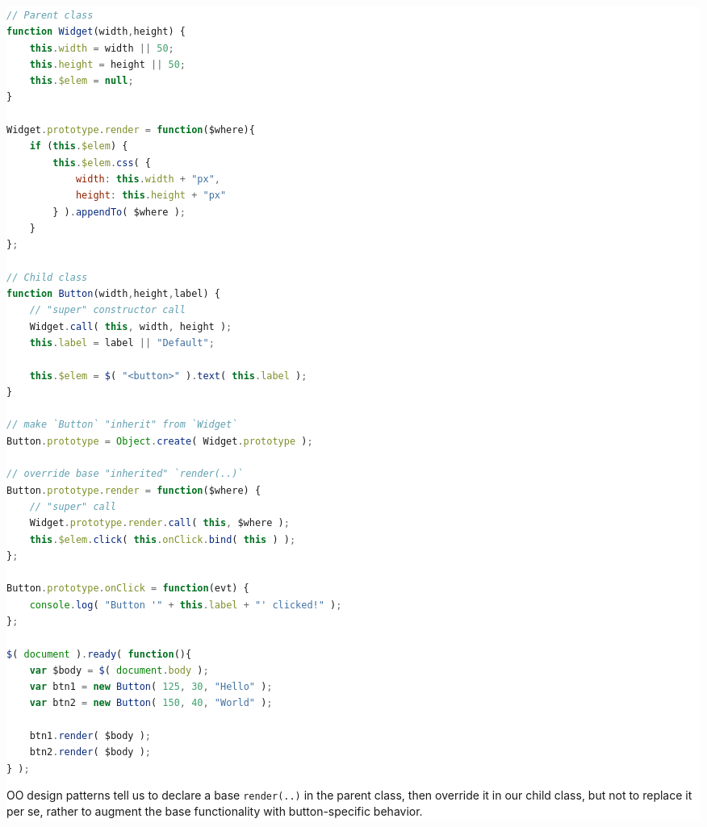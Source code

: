 ```js
// Parent class
function Widget(width,height) {
	this.width = width || 50;
	this.height = height || 50;
	this.$elem = null;
}

Widget.prototype.render = function($where){
	if (this.$elem) {
		this.$elem.css( {
			width: this.width + "px",
			height: this.height + "px"
		} ).appendTo( $where );
	}
};

// Child class
function Button(width,height,label) {
	// "super" constructor call
	Widget.call( this, width, height );
	this.label = label || "Default";

	this.$elem = $( "<button>" ).text( this.label );
}

// make `Button` "inherit" from `Widget`
Button.prototype = Object.create( Widget.prototype );

// override base "inherited" `render(..)`
Button.prototype.render = function($where) {
	// "super" call
	Widget.prototype.render.call( this, $where );
	this.$elem.click( this.onClick.bind( this ) );
};

Button.prototype.onClick = function(evt) {
	console.log( "Button '" + this.label + "' clicked!" );
};

$( document ).ready( function(){
	var $body = $( document.body );
	var btn1 = new Button( 125, 30, "Hello" );
	var btn2 = new Button( 150, 40, "World" );

	btn1.render( $body );
	btn2.render( $body );
} );
```

OO design patterns tell us to declare a base `render(..)` in the parent class, then override it in our child class, but not to replace it per se, rather to augment the base functionality with button-specific behavior.
